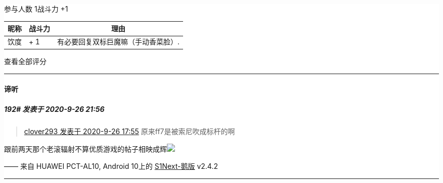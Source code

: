 


 参与人数 1战斗力 +1

|昵称|战斗力|理由|
|----|---|---|
| 饮度| + 1|有必要回复双标巨魔嘛（手动香菜脸）.|



查看全部评分






*****

####  谛听  
##### 192#       发表于 2020-9-26 21:56



<blockquote><a href="httphttps://bbs.saraba1st.com/2b/forum.php?mod=redirect&amp;goto=findpost&amp;pid=48862488&amp;ptid=1962014" target="_blank">clover293 发表于 2020-9-26 17:55</a>
原来ff7是被索尼吹成标杆的啊</blockquote>
跟前两天那个老滚辐射不算优质游戏的帖子相映成辉<img src="https://static.saraba1st.com/image/smiley/face2017/018.png" referrerpolicy="no-referrer">

—— 来自 HUAWEI PCT-AL10, Android 10上的 [S1Next-鹅版](https://github.com/ykrank/S1-Next/releases) v2.4.2







*****

